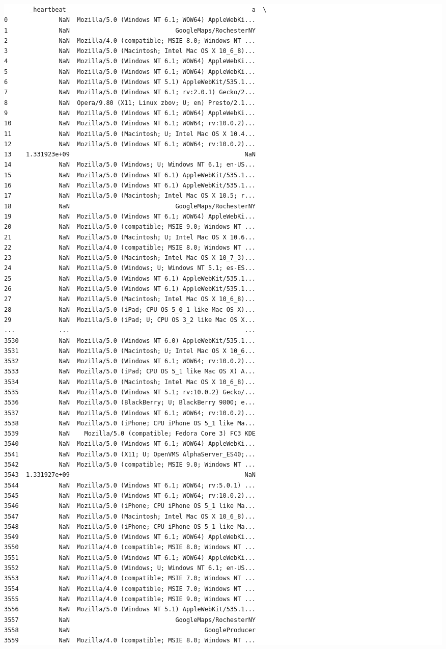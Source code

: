            _heartbeat_                                                  a  \
    0              NaN  Mozilla/5.0 (Windows NT 6.1; WOW64) AppleWebKi...   
    1              NaN                             GoogleMaps/RochesterNY   
    2              NaN  Mozilla/4.0 (compatible; MSIE 8.0; Windows NT ...   
    3              NaN  Mozilla/5.0 (Macintosh; Intel Mac OS X 10_6_8)...   
    4              NaN  Mozilla/5.0 (Windows NT 6.1; WOW64) AppleWebKi...   
    5              NaN  Mozilla/5.0 (Windows NT 6.1; WOW64) AppleWebKi...   
    6              NaN  Mozilla/5.0 (Windows NT 5.1) AppleWebKit/535.1...   
    7              NaN  Mozilla/5.0 (Windows NT 6.1; rv:2.0.1) Gecko/2...   
    8              NaN  Opera/9.80 (X11; Linux zbov; U; en) Presto/2.1...   
    9              NaN  Mozilla/5.0 (Windows NT 6.1; WOW64) AppleWebKi...   
    10             NaN  Mozilla/5.0 (Windows NT 6.1; WOW64; rv:10.0.2)...   
    11             NaN  Mozilla/5.0 (Macintosh; U; Intel Mac OS X 10.4...   
    12             NaN  Mozilla/5.0 (Windows NT 6.1; WOW64; rv:10.0.2)...   
    13    1.331923e+09                                                NaN   
    14             NaN  Mozilla/5.0 (Windows; U; Windows NT 6.1; en-US...   
    15             NaN  Mozilla/5.0 (Windows NT 6.1) AppleWebKit/535.1...   
    16             NaN  Mozilla/5.0 (Windows NT 6.1) AppleWebKit/535.1...   
    17             NaN  Mozilla/5.0 (Macintosh; Intel Mac OS X 10.5; r...   
    18             NaN                             GoogleMaps/RochesterNY   
    19             NaN  Mozilla/5.0 (Windows NT 6.1; WOW64) AppleWebKi...   
    20             NaN  Mozilla/5.0 (compatible; MSIE 9.0; Windows NT ...   
    21             NaN  Mozilla/5.0 (Macintosh; U; Intel Mac OS X 10.6...   
    22             NaN  Mozilla/4.0 (compatible; MSIE 8.0; Windows NT ...   
    23             NaN  Mozilla/5.0 (Macintosh; Intel Mac OS X 10_7_3)...   
    24             NaN  Mozilla/5.0 (Windows; U; Windows NT 5.1; es-ES...   
    25             NaN  Mozilla/5.0 (Windows NT 6.1) AppleWebKit/535.1...   
    26             NaN  Mozilla/5.0 (Windows NT 6.1) AppleWebKit/535.1...   
    27             NaN  Mozilla/5.0 (Macintosh; Intel Mac OS X 10_6_8)...   
    28             NaN  Mozilla/5.0 (iPad; CPU OS 5_0_1 like Mac OS X)...   
    29             NaN  Mozilla/5.0 (iPad; U; CPU OS 3_2 like Mac OS X...   
    ...            ...                                                ...   
    3530           NaN  Mozilla/5.0 (Windows NT 6.0) AppleWebKit/535.1...   
    3531           NaN  Mozilla/5.0 (Macintosh; U; Intel Mac OS X 10_6...   
    3532           NaN  Mozilla/5.0 (Windows NT 6.1; WOW64; rv:10.0.2)...   
    3533           NaN  Mozilla/5.0 (iPad; CPU OS 5_1 like Mac OS X) A...   
    3534           NaN  Mozilla/5.0 (Macintosh; Intel Mac OS X 10_6_8)...   
    3535           NaN  Mozilla/5.0 (Windows NT 5.1; rv:10.0.2) Gecko/...   
    3536           NaN  Mozilla/5.0 (BlackBerry; U; BlackBerry 9800; e...   
    3537           NaN  Mozilla/5.0 (Windows NT 6.1; WOW64; rv:10.0.2)...   
    3538           NaN  Mozilla/5.0 (iPhone; CPU iPhone OS 5_1 like Ma...   
    3539           NaN    Mozilla/5.0 (compatible; Fedora Core 3) FC3 KDE   
    3540           NaN  Mozilla/5.0 (Windows NT 6.1; WOW64) AppleWebKi...   
    3541           NaN  Mozilla/5.0 (X11; U; OpenVMS AlphaServer_ES40;...   
    3542           NaN  Mozilla/5.0 (compatible; MSIE 9.0; Windows NT ...   
    3543  1.331927e+09                                                NaN   
    3544           NaN  Mozilla/5.0 (Windows NT 6.1; WOW64; rv:5.0.1) ...   
    3545           NaN  Mozilla/5.0 (Windows NT 6.1; WOW64; rv:10.0.2)...   
    3546           NaN  Mozilla/5.0 (iPhone; CPU iPhone OS 5_1 like Ma...   
    3547           NaN  Mozilla/5.0 (Macintosh; Intel Mac OS X 10_6_8)...   
    3548           NaN  Mozilla/5.0 (iPhone; CPU iPhone OS 5_1 like Ma...   
    3549           NaN  Mozilla/5.0 (Windows NT 6.1; WOW64) AppleWebKi...   
    3550           NaN  Mozilla/4.0 (compatible; MSIE 8.0; Windows NT ...   
    3551           NaN  Mozilla/5.0 (Windows NT 6.1; WOW64) AppleWebKi...   
    3552           NaN  Mozilla/5.0 (Windows; U; Windows NT 6.1; en-US...   
    3553           NaN  Mozilla/4.0 (compatible; MSIE 7.0; Windows NT ...   
    3554           NaN  Mozilla/4.0 (compatible; MSIE 7.0; Windows NT ...   
    3555           NaN  Mozilla/4.0 (compatible; MSIE 9.0; Windows NT ...   
    3556           NaN  Mozilla/5.0 (Windows NT 5.1) AppleWebKit/535.1...   
    3557           NaN                             GoogleMaps/RochesterNY   
    3558           NaN                                     GoogleProducer   
    3559           NaN  Mozilla/4.0 (compatible; MSIE 8.0; Windows NT ...   
    